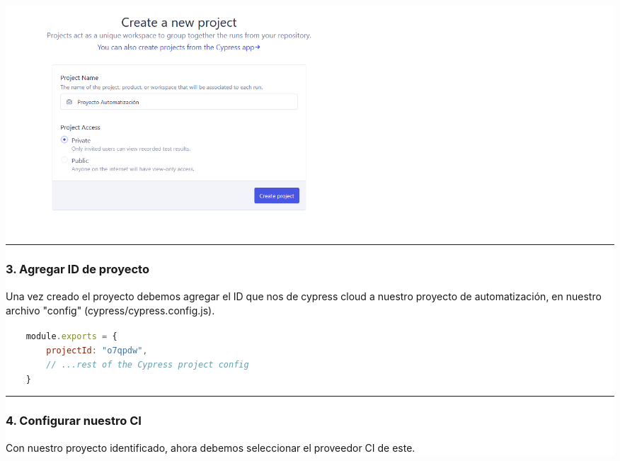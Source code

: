 <img src="./img/CrearProyecto.bmp" width="500"/>

---

### 3. Agregar ID de proyecto

Una vez creado el proyecto debemos agregar el ID que nos de cypress cloud a nuestro proyecto de automatización, en nuestro archivo "config" (cypress/cypress.config.js).

```javascript
    module.exports = {
        projectId: "o7qpdw",
        // ...rest of the Cypress project config
    }
```

---

### 4. Configurar nuestro CI

Con nuestro proyecto identificado, ahora debemos seleccionar el proveedor CI de este.
